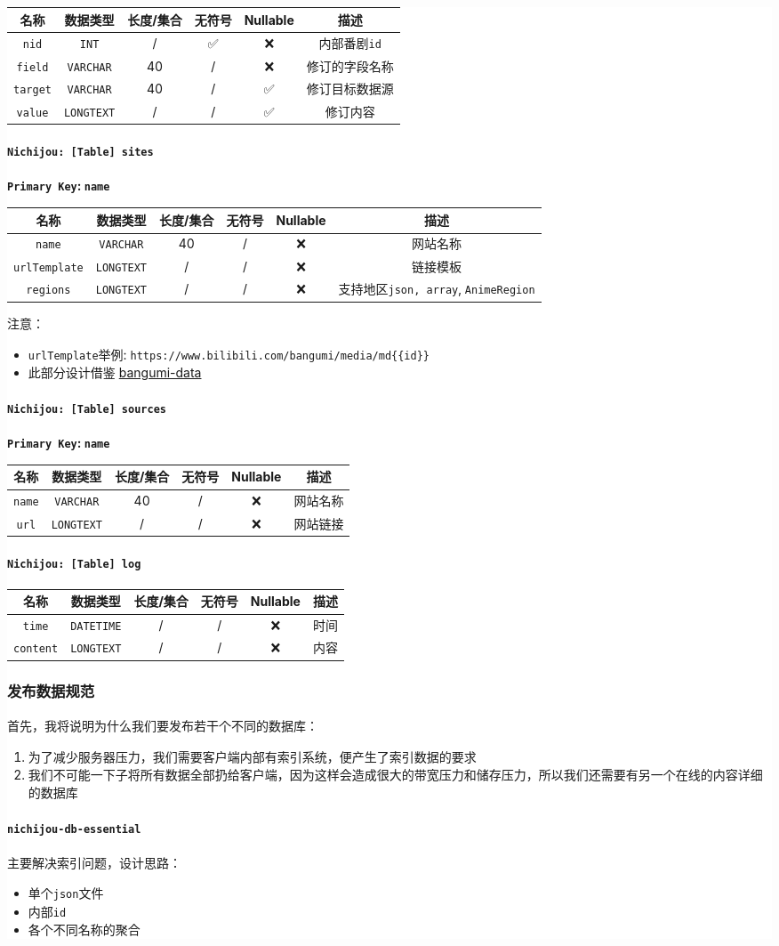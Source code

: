 |   名称   |  数据类型  | 长度/集合 | 无符号 | Nullable |      描述      |
| :------: | :--------: | :-------: | :----: | :------: | :------------: |
|  `nid`   |   `INT`    |     /     |   ✅    |    ❌     |  内部番剧`id`  |
| `field`  | `VARCHAR`  |    40     |   /    |    ❌     | 修订的字段名称 |
| `target` | `VARCHAR`  |    40     |   /    |    ✅     | 修订目标数据源 |
| `value`  | `LONGTEXT` |     /     |   /    |    ✅     |    修订内容    |

#### `Nichijou: [Table] sites`

**`Primary Key`: `name`**

|     名称      |  数据类型  | 长度/集合 | 无符号 | Nullable |                 描述                 |
| :-----------: | :--------: | :-------: | :----: | :------: | :----------------------------------: |
|    `name`     | `VARCHAR`  |    40     |   /    |    ❌     |               网站名称               |
| `urlTemplate` | `LONGTEXT` |     /     |   /    |    ❌     |               链接模板               |
|   `regions`   | `LONGTEXT` |     /     |   /    |    ❌     | 支持地区`json, array`, `AnimeRegion` |

注意：
- `urlTemplate`举例: `https://www.bilibili.com/bangumi/media/md{{id}}`
- 此部分设计借鉴 [bangumi-data](https://github.com/bangumi-data/bangumi-data)

#### `Nichijou: [Table] sources`

**`Primary Key`: `name`**

|  名称  |  数据类型  | 长度/集合 | 无符号 | Nullable |   描述   |
| :----: | :--------: | :-------: | :----: | :------: | :------: |
| `name` | `VARCHAR`  |    40     |   /    |    ❌     | 网站名称 |
| `url`  | `LONGTEXT` |     /     |   /    |    ❌     | 网站链接 |

#### `Nichijou: [Table] log`

|   名称    |  数据类型  | 长度/集合 | 无符号 | Nullable | 描述  |
| :-------: | :--------: | :-------: | :----: | :------: | :---: |
|  `time`   | `DATETIME` |     /     |   /    |    ❌     | 时间  |
| `content` | `LONGTEXT` |     /     |   /    |    ❌     | 内容  |

### 发布数据规范

首先，我将说明为什么我们要发布若干个不同的数据库：
1. 为了减少服务器压力，我们需要客户端内部有索引系统，便产生了索引数据的要求
2. 我们不可能一下子将所有数据全部扔给客户端，因为这样会造成很大的带宽压力和储存压力，所以我们还需要有另一个在线的内容详细的数据库

#### `nichijou-db-essential`

主要解决索引问题，设计思路：
- 单个`json`文件
- 内部`id`
- 各个不同名称的聚合
